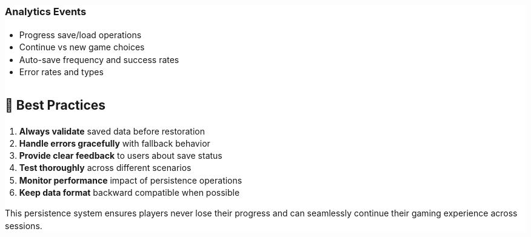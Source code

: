 ### Analytics Events
- Progress save/load operations
- Continue vs new game choices
- Auto-save frequency and success rates
- Error rates and types

## 🎯 **Best Practices**

1. **Always validate** saved data before restoration
2. **Handle errors gracefully** with fallback behavior
3. **Provide clear feedback** to users about save status
4. **Test thoroughly** across different scenarios
5. **Monitor performance** impact of persistence operations
6. **Keep data format** backward compatible when possible

This persistence system ensures players never lose their progress and can seamlessly continue their gaming experience across sessions.

